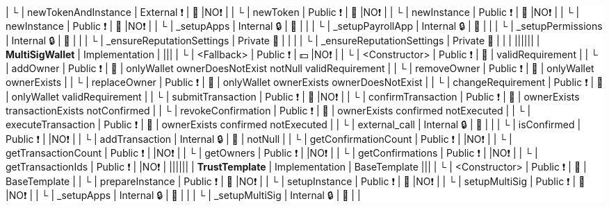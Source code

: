| └ | newTokenAndInstance | External ❗️ | 🛑  |NO❗️ |
| └ | newToken | Public ❗️ | 🛑  |NO❗️ |
| └ | newInstance | Public ❗️ | 🛑  |NO❗️ |
| └ | newInstance | Public ❗️ | 🛑  |NO❗️ |
| └ | _setupApps | Internal 🔒 | 🛑  | |
| └ | _setupPayrollApp | Internal 🔒 | 🛑  | |
| └ | _setupPermissions | Internal 🔒 | 🛑  | |
| └ | _ensureReputationSettings | Private 🔐 |   | |
| └ | _ensureReputationSettings | Private 🔐 |   | |
||||||
| **MultiSigWallet** | Implementation |  |||
| └ | \<Fallback\> | Public ❗️ |  💵 |NO❗️ |
| └ | \<Constructor\> | Public ❗️ | 🛑  | validRequirement |
| └ | addOwner | Public ❗️ | 🛑  | onlyWallet ownerDoesNotExist notNull validRequirement |
| └ | removeOwner | Public ❗️ | 🛑  | onlyWallet ownerExists |
| └ | replaceOwner | Public ❗️ | 🛑  | onlyWallet ownerExists ownerDoesNotExist |
| └ | changeRequirement | Public ❗️ | 🛑  | onlyWallet validRequirement |
| └ | submitTransaction | Public ❗️ | 🛑  |NO❗️ |
| └ | confirmTransaction | Public ❗️ | 🛑  | ownerExists transactionExists notConfirmed |
| └ | revokeConfirmation | Public ❗️ | 🛑  | ownerExists confirmed notExecuted |
| └ | executeTransaction | Public ❗️ | 🛑  | ownerExists confirmed notExecuted |
| └ | external_call | Internal 🔒 | 🛑  | |
| └ | isConfirmed | Public ❗️ |   |NO❗️ |
| └ | addTransaction | Internal 🔒 | 🛑  | notNull |
| └ | getConfirmationCount | Public ❗️ |   |NO❗️ |
| └ | getTransactionCount | Public ❗️ |   |NO❗️ |
| └ | getOwners | Public ❗️ |   |NO❗️ |
| └ | getConfirmations | Public ❗️ |   |NO❗️ |
| └ | getTransactionIds | Public ❗️ |   |NO❗️ |
||||||
| **TrustTemplate** | Implementation | BaseTemplate |||
| └ | \<Constructor\> | Public ❗️ | 🛑  | BaseTemplate |
| └ | prepareInstance | Public ❗️ | 🛑  |NO❗️ |
| └ | setupInstance | Public ❗️ | 🛑  |NO❗️ |
| └ | setupMultiSig | Public ❗️ | 🛑  |NO❗️ |
| └ | _setupApps | Internal 🔒 | 🛑  | |
| └ | _setupMultiSig | Internal 🔒 | 🛑  | |